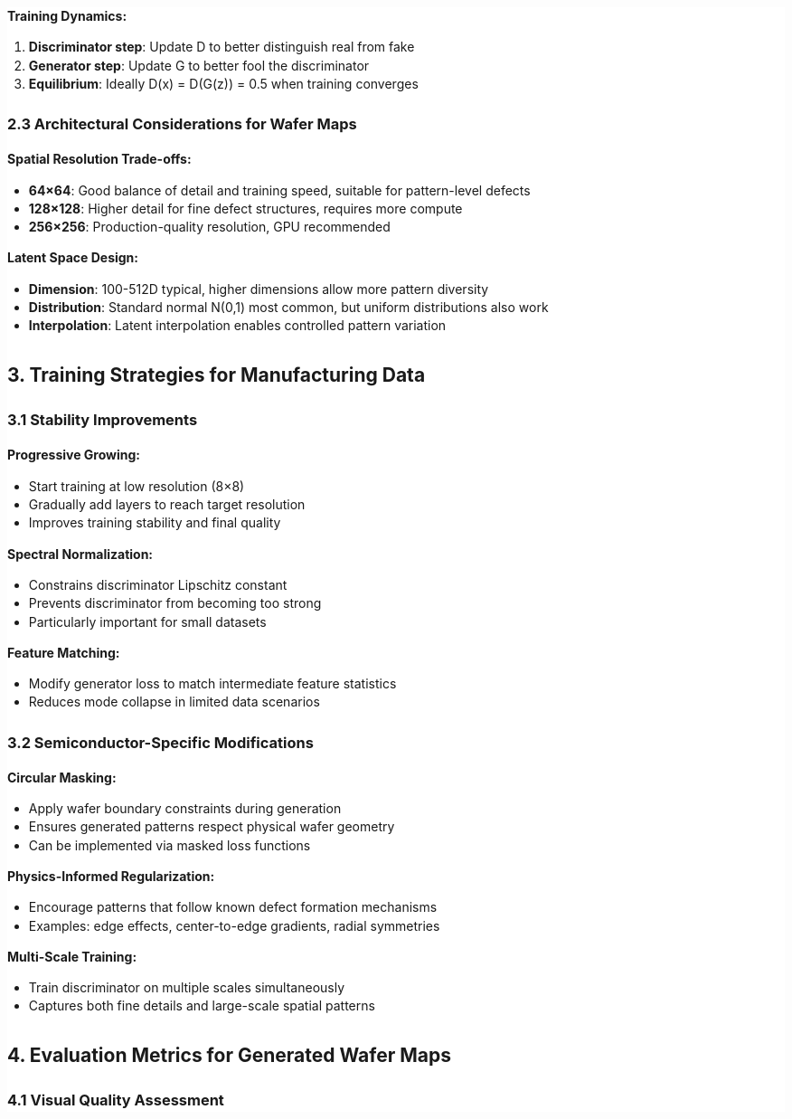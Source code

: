 **Training Dynamics:**
1. **Discriminator step**: Update D to better distinguish real from fake
2. **Generator step**: Update G to better fool the discriminator
3. **Equilibrium**: Ideally D(x) = D(G(z)) = 0.5 when training converges

### 2.3 Architectural Considerations for Wafer Maps

**Spatial Resolution Trade-offs:**
- **64×64**: Good balance of detail and training speed, suitable for pattern-level defects
- **128×128**: Higher detail for fine defect structures, requires more compute
- **256×256**: Production-quality resolution, GPU recommended

**Latent Space Design:**
- **Dimension**: 100-512D typical, higher dimensions allow more pattern diversity
- **Distribution**: Standard normal N(0,1) most common, but uniform distributions also work
- **Interpolation**: Latent interpolation enables controlled pattern variation

## 3. Training Strategies for Manufacturing Data

### 3.1 Stability Improvements

**Progressive Growing:**
- Start training at low resolution (8×8)
- Gradually add layers to reach target resolution
- Improves training stability and final quality

**Spectral Normalization:**
- Constrains discriminator Lipschitz constant
- Prevents discriminator from becoming too strong
- Particularly important for small datasets

**Feature Matching:**
- Modify generator loss to match intermediate feature statistics
- Reduces mode collapse in limited data scenarios

### 3.2 Semiconductor-Specific Modifications

**Circular Masking:**
- Apply wafer boundary constraints during generation
- Ensures generated patterns respect physical wafer geometry
- Can be implemented via masked loss functions

**Physics-Informed Regularization:**
- Encourage patterns that follow known defect formation mechanisms
- Examples: edge effects, center-to-edge gradients, radial symmetries

**Multi-Scale Training:**
- Train discriminator on multiple scales simultaneously
- Captures both fine details and large-scale spatial patterns

## 4. Evaluation Metrics for Generated Wafer Maps

### 4.1 Visual Quality Assessment
